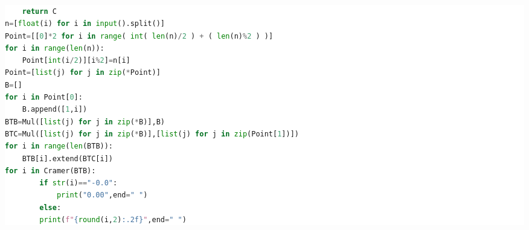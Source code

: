 ```python
    return C
n=[float(i) for i in input().split()]
Point=[[0]*2 for i in range( int( len(n)/2 ) + ( len(n)%2 ) )]
for i in range(len(n)):
    Point[int(i/2)][i%2]=n[i]
Point=[list(j) for j in zip(*Point)]
B=[]
for i in Point[0]:
    B.append([1,i])
BTB=Mul([list(j) for j in zip(*B)],B)
BTC=Mul([list(j) for j in zip(*B)],[list(j) for j in zip(Point[1])])
for i in range(len(BTB)):
    BTB[i].extend(BTC[i])
for i in Cramer(BTB):
		if str(i)=="-0.0":
			print("0.00",end=" ")
		else:
	    print(f"{round(i,2):.2f}",end=" ")
```

</aside>